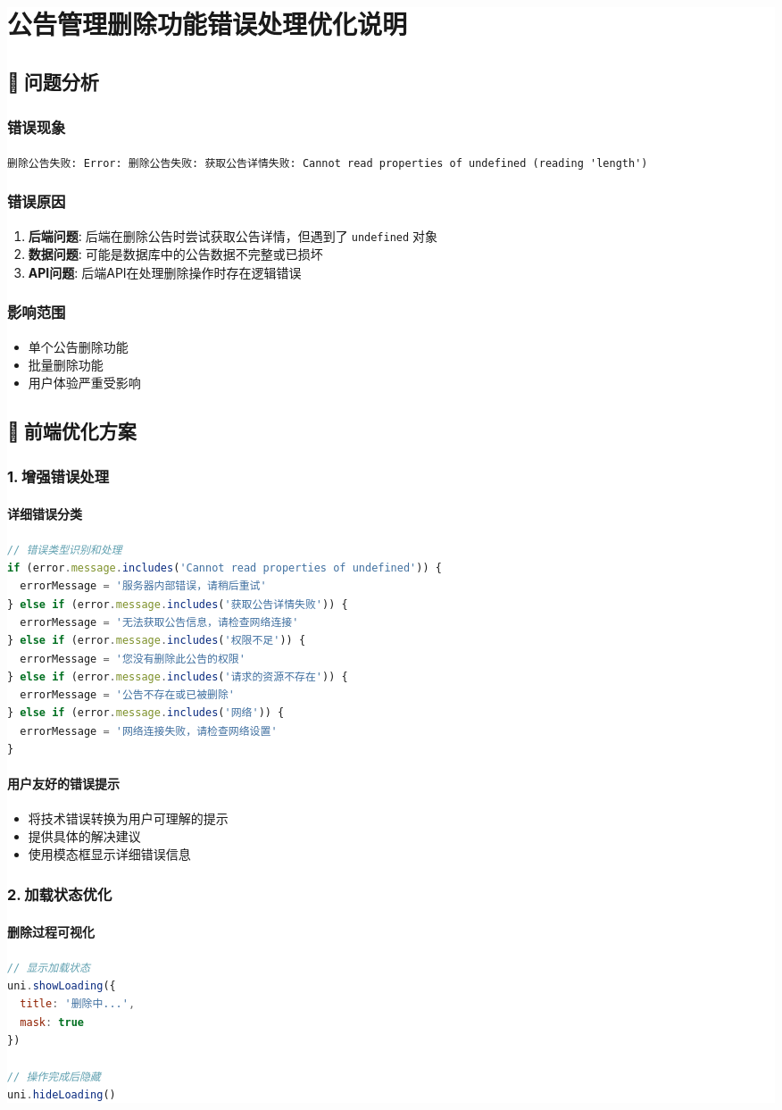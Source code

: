 # 公告管理删除功能错误处理优化说明

## 🚨 问题分析

### 错误现象
```
删除公告失败: Error: 删除公告失败: 获取公告详情失败: Cannot read properties of undefined (reading 'length')
```

### 错误原因
1. **后端问题**: 后端在删除公告时尝试获取公告详情，但遇到了 `undefined` 对象
2. **数据问题**: 可能是数据库中的公告数据不完整或已损坏
3. **API问题**: 后端API在处理删除操作时存在逻辑错误

### 影响范围
- 单个公告删除功能
- 批量删除功能
- 用户体验严重受影响

## 🔧 前端优化方案

### 1. 增强错误处理

#### 详细错误分类
```javascript
// 错误类型识别和处理
if (error.message.includes('Cannot read properties of undefined')) {
  errorMessage = '服务器内部错误，请稍后重试'
} else if (error.message.includes('获取公告详情失败')) {
  errorMessage = '无法获取公告信息，请检查网络连接'
} else if (error.message.includes('权限不足')) {
  errorMessage = '您没有删除此公告的权限'
} else if (error.message.includes('请求的资源不存在')) {
  errorMessage = '公告不存在或已被删除'
} else if (error.message.includes('网络')) {
  errorMessage = '网络连接失败，请检查网络设置'
}
```

#### 用户友好的错误提示
- 将技术错误转换为用户可理解的提示
- 提供具体的解决建议
- 使用模态框显示详细错误信息

### 2. 加载状态优化

#### 删除过程可视化
```javascript
// 显示加载状态
uni.showLoading({
  title: '删除中...',
  mask: true
})

// 操作完成后隐藏
uni.hideLoading()
```
